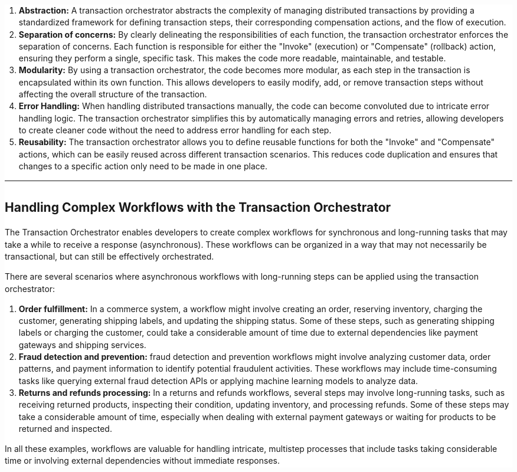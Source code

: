 1. **Abstraction:** A transaction orchestrator abstracts the complexity of managing distributed transactions by providing a standardized framework for defining transaction steps, their corresponding compensation actions, and the flow of execution.
2. **Separation of concerns:** By clearly delineating the responsibilities of each function, the transaction orchestrator enforces the separation of concerns. Each function is responsible for either the "Invoke" (execution) or "Compensate" (rollback) action, ensuring they perform a single, specific task. This makes the code more readable, maintainable, and testable.
3. **Modularity:** By using a transaction orchestrator, the code becomes more modular, as each step in the transaction is encapsulated within its own function. This allows developers to easily modify, add, or remove transaction steps without affecting the overall structure of the transaction.
4. **Error Handling:** When handling distributed transactions manually, the code can become convoluted due to intricate error handling logic. The transaction orchestrator simplifies this by automatically managing errors and retries, allowing developers to create cleaner code without the need to address error handling for each step.
5. **Reusability:** The transaction orchestrator allows you to define reusable functions for both the "Invoke" and "Compensate" actions, which can be easily reused across different transaction scenarios. This reduces code duplication and ensures that changes to a specific action only need to be made in one place.

---

## Handling Complex Workflows with the Transaction Orchestrator

The Transaction Orchestrator enables developers to create complex workflows for synchronous and long-running tasks that may take a while to receive a response (asynchronous). These workflows can be organized in a way that may not necessarily be transactional, but can still be effectively orchestrated.

There are several scenarios where asynchronous workflows with long-running steps can be applied using the transaction orchestrator:

1. **Order fulfillment:** In a commerce system, a workflow might involve creating an order, reserving inventory, charging the customer, generating shipping labels, and updating the shipping status. Some of these steps, such as generating shipping labels or charging the customer, could take a considerable amount of time due to external dependencies like payment gateways and shipping services.
2. **Fraud detection and prevention:** fraud detection and prevention workflows might involve analyzing customer data, order patterns, and payment information to identify potential fraudulent activities. These workflows may include time-consuming tasks like querying external fraud detection APIs or applying machine learning models to analyze data.
3. **Returns and refunds processing:** In a returns and refunds workflows, several steps may involve long-running tasks, such as receiving returned products, inspecting their condition, updating inventory, and processing refunds. Some of these steps may take a considerable amount of time, especially when dealing with external payment gateways or waiting for products to be returned and inspected.

In all these examples, workflows are valuable for handling intricate, multistep processes that include tasks taking considerable time or involving external dependencies without immediate responses.
